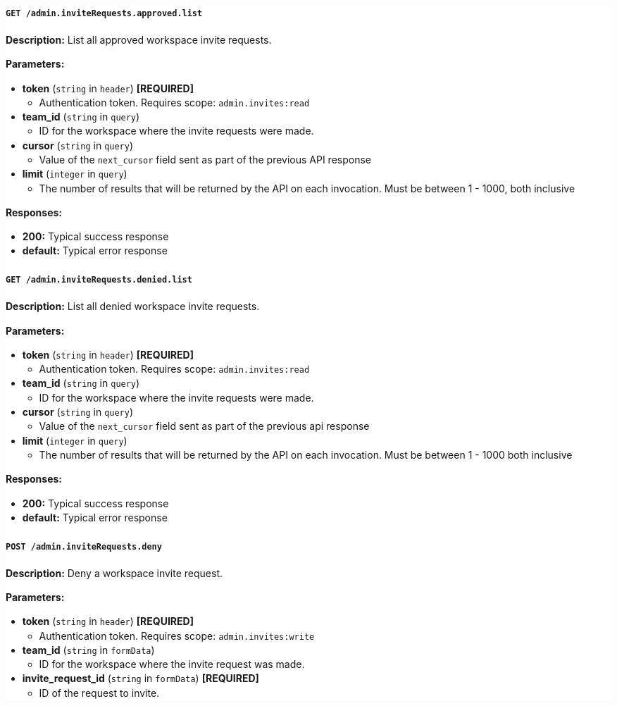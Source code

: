 
#### `GET /admin.inviteRequests.approved.list`

**Description:** List all approved workspace invite requests.

**Parameters:**

- **token** (`string` in `header`) **[REQUIRED]**
  - Authentication token. Requires scope: `admin.invites:read`
- **team_id** (`string` in `query`)
  - ID for the workspace where the invite requests were made.
- **cursor** (`string` in `query`)
  - Value of the `next_cursor` field sent as part of the previous API response
- **limit** (`integer` in `query`)
  - The number of results that will be returned by the API on each invocation. Must be between 1 - 1000, both inclusive

**Responses:**

- **200:** Typical success response
- **default:** Typical error response


#### `GET /admin.inviteRequests.denied.list`

**Description:** List all denied workspace invite requests.

**Parameters:**

- **token** (`string` in `header`) **[REQUIRED]**
  - Authentication token. Requires scope: `admin.invites:read`
- **team_id** (`string` in `query`)
  - ID for the workspace where the invite requests were made.
- **cursor** (`string` in `query`)
  - Value of the `next_cursor` field sent as part of the previous api response
- **limit** (`integer` in `query`)
  - The number of results that will be returned by the API on each invocation. Must be between 1 - 1000 both inclusive

**Responses:**

- **200:** Typical success response
- **default:** Typical error response


#### `POST /admin.inviteRequests.deny`

**Description:** Deny a workspace invite request.

**Parameters:**

- **token** (`string` in `header`) **[REQUIRED]**
  - Authentication token. Requires scope: `admin.invites:write`
- **team_id** (`string` in `formData`)
  - ID for the workspace where the invite request was made.
- **invite_request_id** (`string` in `formData`) **[REQUIRED]**
  - ID of the request to invite.
